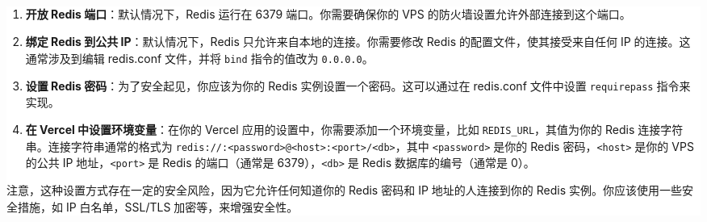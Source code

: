 1. **开放 Redis 端口**：默认情况下，Redis 运行在 6379 端口。你需要确保你的 VPS 的防火墙设置允许外部连接到这个端口。

2. **绑定 Redis 到公共 IP**：默认情况下，Redis 只允许来自本地的连接。你需要修改 Redis 的配置文件，使其接受来自任何 IP 的连接。这通常涉及到编辑 redis.conf 文件，并将 `bind` 指令的值改为 `0.0.0.0`。

3. **设置 Redis 密码**：为了安全起见，你应该为你的 Redis 实例设置一个密码。这可以通过在 redis.conf 文件中设置 `requirepass` 指令来实现。

4. **在 Vercel 中设置环境变量**：在你的 Vercel 应用的设置中，你需要添加一个环境变量，比如 `REDIS_URL`，其值为你的 Redis 连接字符串。连接字符串通常的格式为 `redis://:<password>@<host>:<port>/<db>`，其中 `<password>` 是你的 Redis 密码，`<host>` 是你的 VPS 的公共 IP 地址，`<port>` 是 Redis 的端口（通常是 6379），`<db>` 是 Redis 数据库的编号（通常是 0）。

注意，这种设置方式存在一定的安全风险，因为它允许任何知道你的 Redis 密码和 IP 地址的人连接到你的 Redis 实例。你应该使用一些安全措施，如 IP 白名单，SSL/TLS 加密等，来增强安全性。

### 

